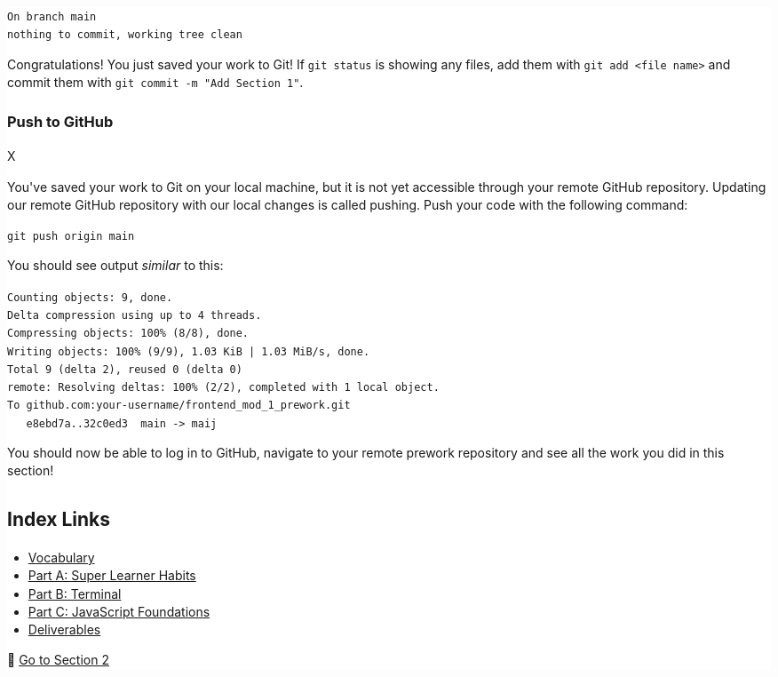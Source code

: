 ```
On branch main
nothing to commit, working tree clean
```

Congratulations! You just saved your work to Git! If `git status` is showing any files, add them with `git add <file name>` and commit them with `git commit -m "Add Section 1"`.

### Push to GitHub

X

You've saved your work to Git on your local machine, but it is not yet accessible through your remote GitHub repository. Updating our remote GitHub repository with our local changes is called pushing. Push your code with the following command:

```
git push origin main
```

You should see output _similar_ to this:

```
Counting objects: 9, done.
Delta compression using up to 4 threads.
Compressing objects: 100% (8/8), done.
Writing objects: 100% (9/9), 1.03 KiB | 1.03 MiB/s, done.
Total 9 (delta 2), reused 0 (delta 0)
remote: Resolving deltas: 100% (2/2), completed with 1 local object.
To github.com:your-username/frontend_mod_1_prework.git
   e8ebd7a..32c0ed3  main -> maij
```

You should now be able to log in to GitHub, navigate to your remote prework repository and see all the work you did in this section!

## Index Links

- [Vocabulary](#Vocabulary)
- [Part A: Super Learner Habits](#Part-A-Super-Learner-Habits)
- [Part B: Terminal](#Part-B-Terminal)
- [Part C: JavaScript Foundations](#Part-C-JavaScript-Foundations)
- [Deliverables](#Deliverables)

🚀 [Go to Section 2](../section2)
